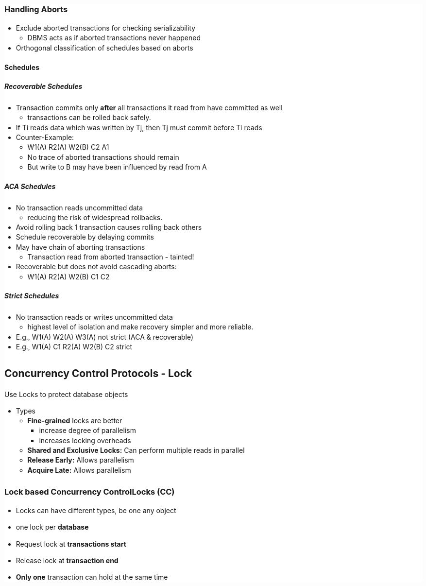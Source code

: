 ### Handling Aborts

- Exclude aborted transactions for checking serializability
  - DBMS acts as if aborted transactions never happened
- Orthogonal classification of schedules based on aborts

#### Schedules

##### Recoverable Schedules

- Transaction commits only **after** all transactions it read from have committed as well
  - transactions can be rolled back safely.
- If Ti reads data which was written by Tj, then Tj must commit before Ti reads
- Counter-Example:
  - W1(A) R2(A) W2(B) C2 A1
  - No trace of aborted transactions should remain
  - But write to B may have been influenced by read from A

##### ACA Schedules

- No transaction reads uncommitted data
  - reducing the risk of widespread rollbacks.
- Avoid rolling back 1 transaction causes rolling back others
- Schedule recoverable by delaying commits
- May have chain of aborting transactions
  - Transaction read from aborted transaction - tainted!
- Recoverable but does not avoid cascading aborts:
  - W1(A) R2(A) W2(B) C1 C2

##### Strict Schedules

- No transaction reads or writes uncommitted data
  - highest level of isolation and make recovery simpler and more reliable.
- E.g., W1(A) W2(A) W3(A) not strict (ACA & recoverable)
- E.g., W1(A) C1 R2(A) W2(B) C2 strict

## Concurrency Control Protocols - Lock

Use Locks to protect database objects

- Types
  - **Fine-grained** locks are better
    - increase degree of parallelism
    - increases locking overheads
  - **Shared and Exclusive Locks:** Can perform multiple reads in parallel
  - **Release Early:** Allows parallelism
  - **Acquire Late:** Allows parallelism

### Lock based Concurrency ControlLocks (CC)

- Locks can have different types, be one any object

- one lock per **database**
- Request lock at **transactions start**
- Release lock at **transaction end**
- **Only one** transaction can hold at the same time
